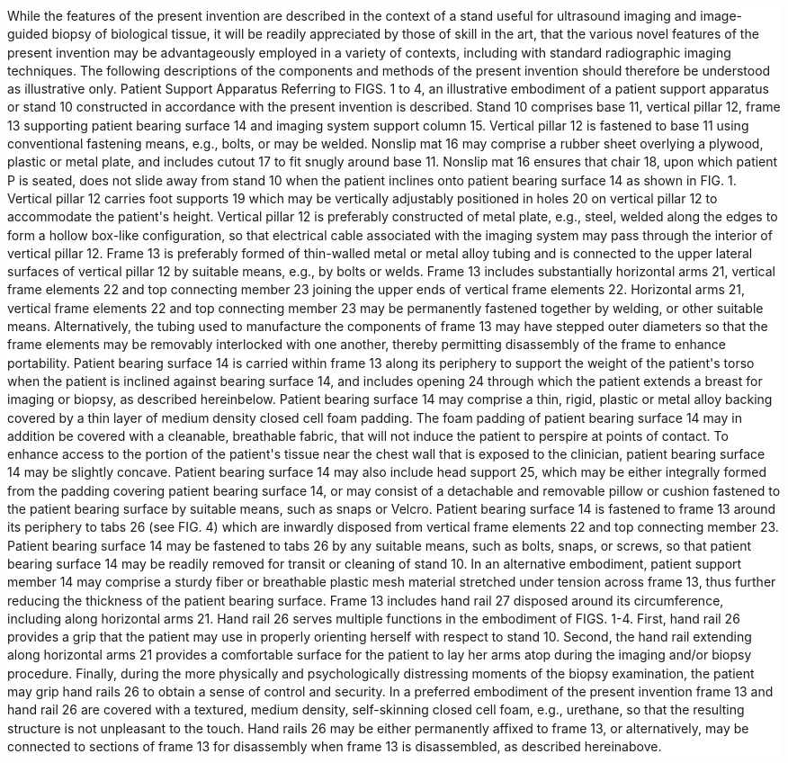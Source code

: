 While the features of the present invention are described in the context of a stand useful for ultrasound imaging and image-guided biopsy of biological tissue, it will be readily appreciated by those of skill in the art, that the various novel features of the present invention may be advantageously employed in a variety of contexts, including with standard radiographic imaging techniques. The following descriptions of the components and methods of the present invention should therefore be understood as illustrative only.
Patient Support Apparatus
Referring to FIGS. 1 to 4, an illustrative embodiment of a patient support apparatus or stand 10 constructed in accordance with the present invention is described. Stand 10 comprises base 11, vertical pillar 12, frame 13 supporting patient bearing surface 14 and imaging system support column 15.
Vertical pillar 12 is fastened to base 11 using conventional fastening means, e.g., bolts, or may be welded. Nonslip mat 16 may comprise a rubber sheet overlying a plywood, plastic or metal plate, and includes cutout 17 to fit snugly around base 11. Nonslip mat 16 ensures that chair 18, upon which patient P is seated, does not slide away from stand 10 when the patient inclines onto patient bearing surface 14 as shown in FIG. 1.
Vertical pillar 12 carries foot supports 19 which may be vertically adjustably positioned in holes 20 on vertical pillar 12 to accommodate the patient's height. Vertical pillar 12 is preferably constructed of metal plate, e.g., steel, welded along the edges to form a hollow box-like configuration, so that electrical cable associated with the imaging system may pass through the interior of vertical pillar 12.
Frame 13 is preferably formed of thin-walled metal or metal alloy tubing and is connected to the upper lateral surfaces of vertical pillar 12 by suitable means, e.g., by bolts or welds. Frame 13 includes substantially horizontal arms 21, vertical frame elements 22 and top connecting member 23 joining the upper ends of vertical frame elements 22. Horizontal arms 21, vertical frame elements 22 and top connecting member 23 may be permanently fastened together by welding, or other suitable means. Alternatively, the tubing used to manufacture the components of frame 13 may have stepped outer diameters so that the frame elements may be removably interlocked with one another, thereby permitting disassembly of the frame to enhance portability.
Patient bearing surface 14 is carried within frame 13 along its periphery to support the weight of the patient's torso when the patient is inclined against bearing surface 14, and includes opening 24 through which the patient extends a breast for imaging or biopsy, as described hereinbelow. Patient bearing surface 14 may comprise a thin, rigid, plastic or metal alloy backing covered by a thin layer of medium density closed cell foam padding. The foam padding of patient bearing surface 14 may in addition be covered with a cleanable, breathable fabric, that will not induce the patient to perspire at points of contact. To enhance access to the portion of the patient's tissue near the chest wall that is exposed to the clinician, patient bearing surface 14 may be slightly concave.
Patient bearing surface 14 may also include head support 25, which may be either integrally formed from the padding covering patient bearing surface 14, or may consist of a detachable and removable pillow or cushion fastened to the patient bearing surface by suitable means, such as snaps or Velcro.
Patient bearing surface 14 is fastened to frame 13 around its periphery to tabs 26 (see FIG. 4) which are inwardly disposed from vertical frame elements 22 and top connecting member 23. Patient bearing surface 14 may be fastened to tabs 26 by any suitable means, such as bolts, snaps, or screws, so that patient bearing surface 14 may be readily removed for transit or cleaning of stand 10. In an alternative embodiment, patient support member 14 may comprise a sturdy fiber or breathable plastic mesh material stretched under tension across frame 13, thus further reducing the thickness of the patient bearing surface.
Frame 13 includes hand rail 27 disposed around its circumference, including along horizontal arms 21. Hand rail 26 serves multiple functions in the embodiment of FIGS. 1-4. First, hand rail 26 provides a grip that the patient may use in properly orienting herself with respect to stand 10. Second, the hand rail extending along horizontal arms 21 provides a comfortable surface for the patient to lay her arms atop during the imaging and/or biopsy procedure. Finally, during the more physically and psychologically distressing moments of the biopsy examination, the patient may grip hand rails 26 to obtain a sense of control and security.
In a preferred embodiment of the present invention frame 13 and hand rail 26 are covered with a textured, medium density, self-skinning closed cell foam, e.g., urethane, so that the resulting structure is not unpleasant to the touch. Hand rails 26 may be either permanently affixed to frame 13, or alternatively, may be connected to sections of frame 13 for disassembly when frame 13 is disassembled, as described hereinabove.